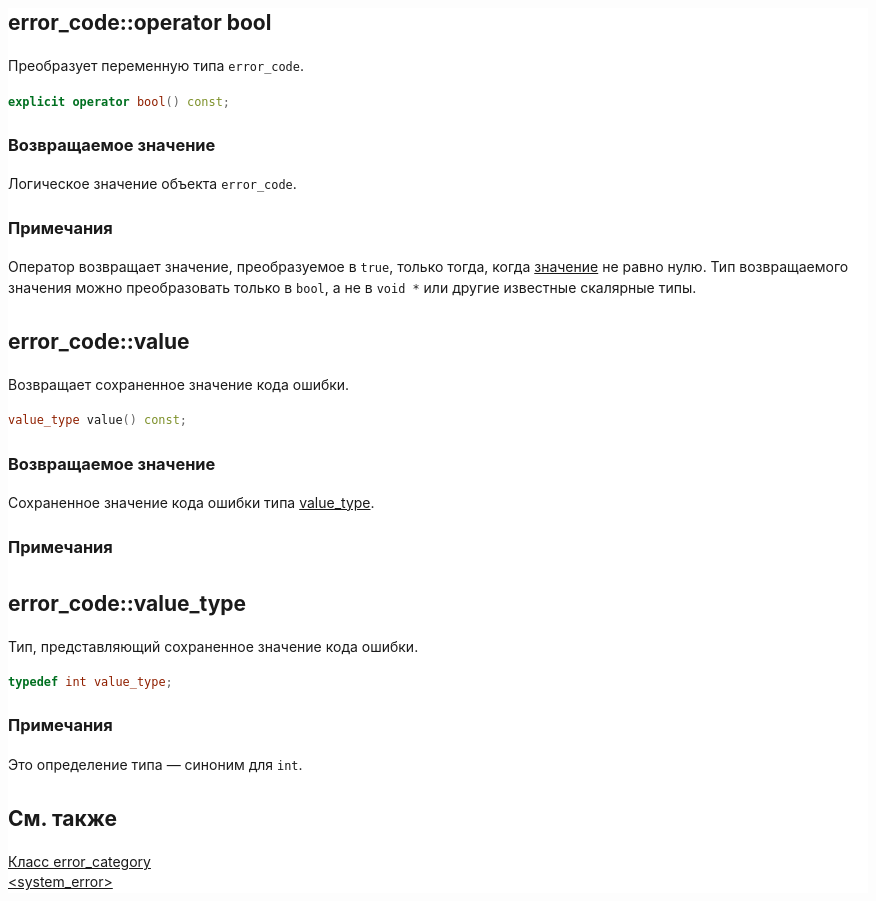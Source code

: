 ## <a name="op_bool"></a>  error_code::operator bool

Преобразует переменную типа `error_code`.

```cpp
explicit operator bool() const;
```

### <a name="return-value"></a>Возвращаемое значение

Логическое значение объекта `error_code`.

### <a name="remarks"></a>Примечания

Оператор возвращает значение, преобразуемое в `true`, только тогда, когда [значение](#value) не равно нулю. Тип возвращаемого значения можно преобразовать только в `bool`, а не в `void *` или другие известные скалярные типы.

## <a name="value"></a>  error_code::value

Возвращает сохраненное значение кода ошибки.

```cpp
value_type value() const;
```

### <a name="return-value"></a>Возвращаемое значение

Сохраненное значение кода ошибки типа [value_type](#value_type).

### <a name="remarks"></a>Примечания

## <a name="value_type"></a>  error_code::value_type

Тип, представляющий сохраненное значение кода ошибки.

```cpp
typedef int value_type;
```

### <a name="remarks"></a>Примечания

Это определение типа — синоним для `int`.

## <a name="see-also"></a>См. также

[Класс error_category](../standard-library/error-category-class.md)<br/>
[<system_error>](../standard-library/system-error.md)<br/>
